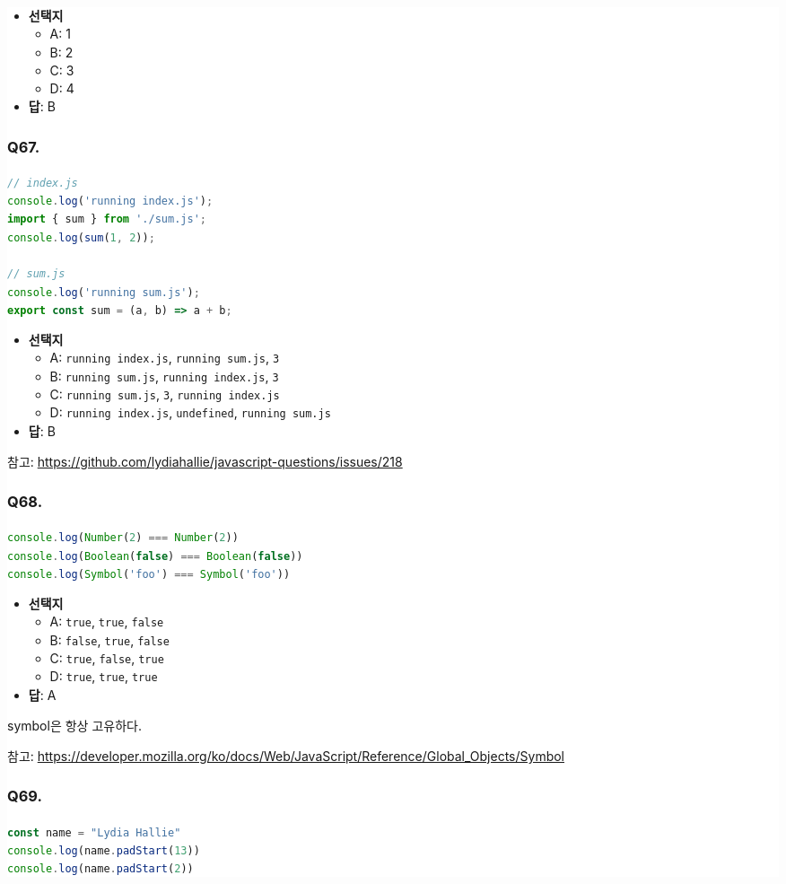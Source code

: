- **선택지**
  - A: 1
  - B: 2
  - C: 3
  - D: 4
- **답**: B



### Q67.

```javascript
// index.js
console.log('running index.js');
import { sum } from './sum.js';
console.log(sum(1, 2));

// sum.js
console.log('running sum.js');
export const sum = (a, b) => a + b;
```

- **선택지**
  - A: `running index.js`, `running sum.js`, `3`
  - B: `running sum.js`, `running index.js`, `3`
  - C: `running sum.js`, `3`, `running index.js`
  - D: `running index.js`, `undefined`, `running sum.js`
- **답**: B

참고: <https://github.com/lydiahallie/javascript-questions/issues/218>



### Q68.

```javascript
console.log(Number(2) === Number(2))
console.log(Boolean(false) === Boolean(false))
console.log(Symbol('foo') === Symbol('foo'))
```

- **선택지**
  - A: `true`, `true`, `false`
  - B: `false`, `true`, `false`
  - C: `true`, `false`, `true`
  - D: `true`, `true`, `true`
- **답**: A

symbol은 항상 고유하다.

참고: <https://developer.mozilla.org/ko/docs/Web/JavaScript/Reference/Global_Objects/Symbol>



### Q69.

```javascript
const name = "Lydia Hallie"
console.log(name.padStart(13))
console.log(name.padStart(2))
```
